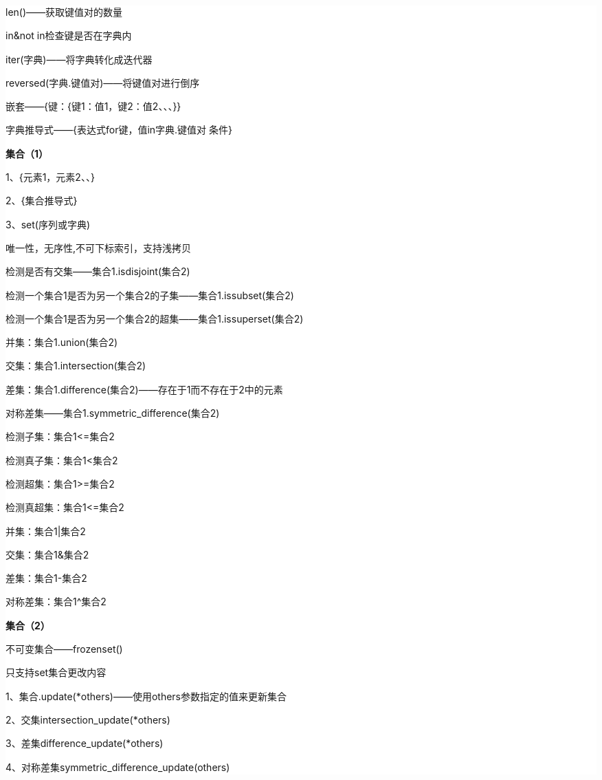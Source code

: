 len()——获取键值对的数量

in&not in检查键是否在字典内

iter(字典)——将字典转化成迭代器

reversed(字典.键值对)——将键值对进行倒序

嵌套——{键：{键1：值1，键2：值2、、、}}

字典推导式——{表达式for键，值in字典.键值对   条件}

**集合（1）**

1、{元素1，元素2、、}

2、{集合推导式}

3、set(序列或字典)

唯一性，无序性,不可下标索引，支持浅拷贝

检测是否有交集——集合1.isdisjoint(集合2)

检测一个集合1是否为另一个集合2的子集——集合1.issubset(集合2)

检测一个集合1是否为另一个集合2的超集——集合1.issuperset(集合2)

并集：集合1.union(集合2)

交集：集合1.intersection(集合2)

差集：集合1.difference(集合2)——存在于1而不存在于2中的元素

对称差集——集合1.symmetric_difference(集合2)

检测子集：集合1<=集合2

检测真子集：集合1<集合2

检测超集：集合1>=集合2

检测真超集：集合1<=集合2

并集：集合1|集合2

交集：集合1&集合2

差集：集合1-集合2

对称差集：集合1^集合2

**集合（2）**

不可变集合——frozenset()

只支持set集合更改内容

1、集合.update(*others)——使用others参数指定的值来更新集合

2、交集intersection_update(*others)

3、差集difference_update(*others)

4、对称差集symmetric_difference_update(others)
